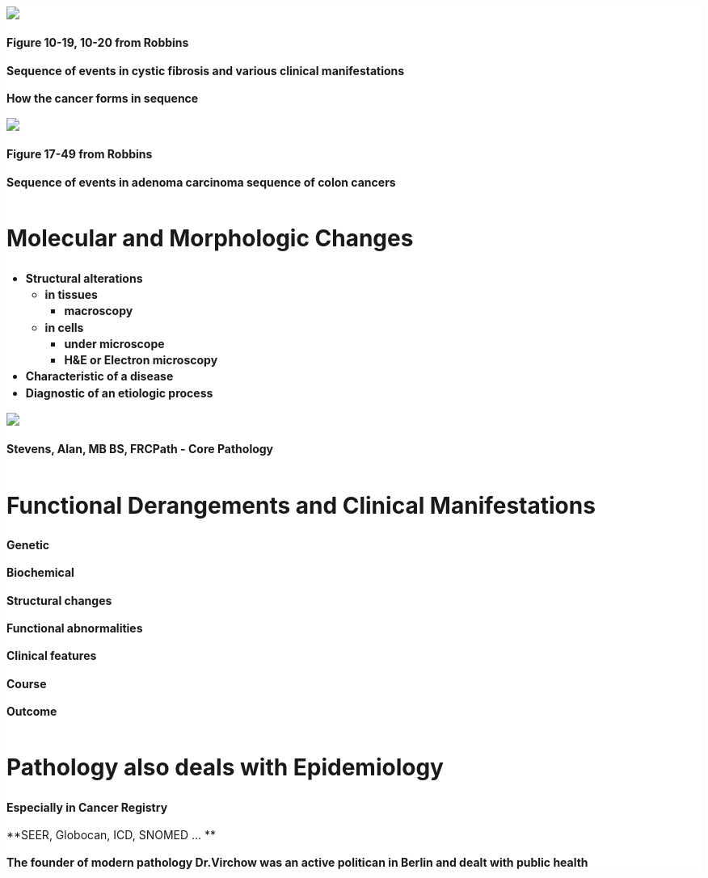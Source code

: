 ![](./img-local/Introduction-to-pathology5.png)

**Figure 10-19, 10-20 from Robbins**

**Sequence of events in cystic fibrosis and various clinical
manifestations**

**How the cancer forms in sequence**

![](./img-local/Introduction-to-pathology6.png)

**Figure 17-49 from Robbins**

**Sequence of events in adenoma carcinoma sequence of colon cancers**

# Molecular and Morphologic Changes

- **Structural alterations**
  - **in tissues**
    - **macroscopy**
  - **in cells**
    - **under microscope**
    - **H&E or Electron microscopy**
- **Characteristic of a disease**
- **Diagnostic of an etiologic process**

![](./img-local/Introduction-to-pathology7.png)

**Stevens, Alan, MB BS, FRCPath - Core Pathology**

# Functional Derangements and Clinical Manifestations

**Genetic**

**Biochemical**

**Structural changes**

**Functional abnormalities**

**Clinical features**

**Course**

**Outcome**

# Pathology also deals with Epidemiology

**Especially in Cancer Registry**

**SEER, Globocan, ICD, SNOMED … **

**The founder of modern pathology Dr.Virchow was an active politican in
Berlin and dealt with public health**
